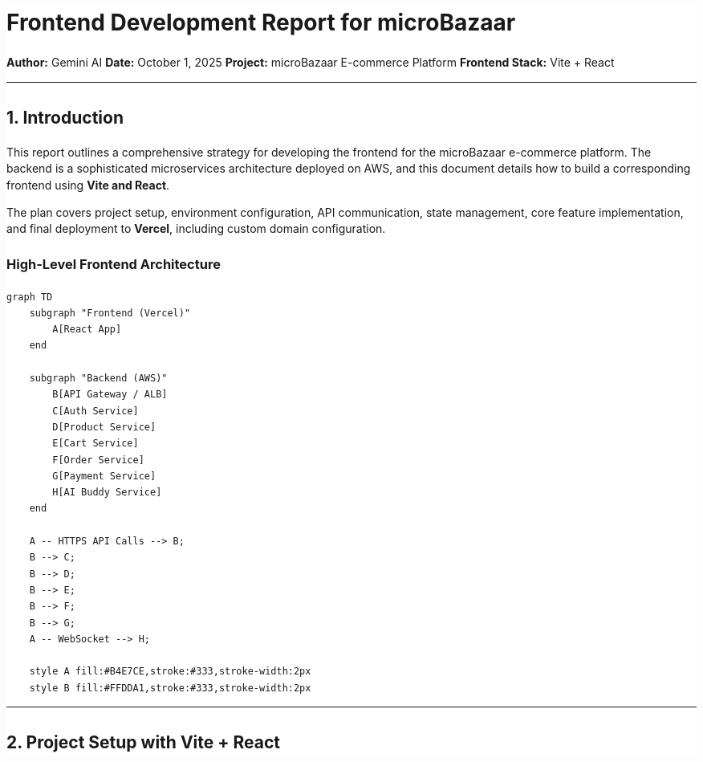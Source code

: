 # Frontend Development Report for microBazaar

**Author:** Gemini AI
**Date:** October 1, 2025
**Project:** microBazaar E-commerce Platform
**Frontend Stack:** Vite + React

---

## 1. Introduction

This report outlines a comprehensive strategy for developing the frontend for the microBazaar e-commerce platform. The backend is a sophisticated microservices architecture deployed on AWS, and this document details how to build a corresponding frontend using **Vite and React**.

The plan covers project setup, environment configuration, API communication, state management, core feature implementation, and final deployment to **Vercel**, including custom domain configuration.

### High-Level Frontend Architecture

```mermaid
graph TD
    subgraph "Frontend (Vercel)"
        A[React App]
    end

    subgraph "Backend (AWS)"
        B[API Gateway / ALB]
        C[Auth Service]
        D[Product Service]
        E[Cart Service]
        F[Order Service]
        G[Payment Service]
        H[AI Buddy Service]
    end

    A -- HTTPS API Calls --> B;
    B --> C;
    B --> D;
    B --> E;
    B --> F;
    B --> G;
    A -- WebSocket --> H;

    style A fill:#B4E7CE,stroke:#333,stroke-width:2px
    style B fill:#FFDDA1,stroke:#333,stroke-width:2px
```

---

## 2. Project Setup with Vite + React
